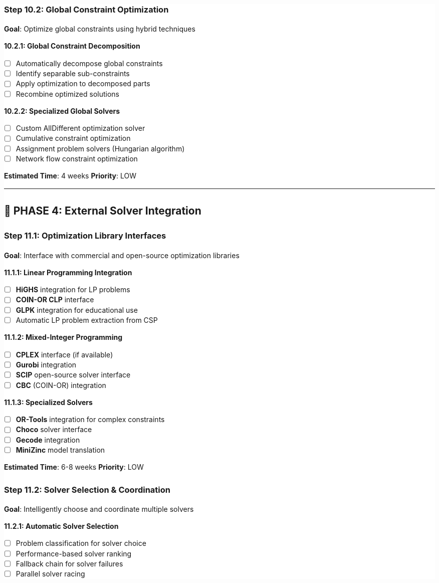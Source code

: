 ### **Step 10.2: Global Constraint Optimization**
**Goal**: Optimize global constraints using hybrid techniques

**10.2.1: Global Constraint Decomposition**
- [ ] Automatically decompose global constraints
- [ ] Identify separable sub-constraints
- [ ] Apply optimization to decomposed parts
- [ ] Recombine optimized solutions

**10.2.2: Specialized Global Solvers**
- [ ] Custom AllDifferent optimization solver
- [ ] Cumulative constraint optimization
- [ ] Assignment problem solvers (Hungarian algorithm)
- [ ] Network flow constraint optimization

**Estimated Time**: 4 weeks
**Priority**: LOW

---

## 🔌 **PHASE 4: External Solver Integration**

### **Step 11.1: Optimization Library Interfaces**
**Goal**: Interface with commercial and open-source optimization libraries

**11.1.1: Linear Programming Integration**
- [ ] **HiGHS** integration for LP problems
- [ ] **COIN-OR CLP** interface
- [ ] **GLPK** integration for educational use
- [ ] Automatic LP problem extraction from CSP

**11.1.2: Mixed-Integer Programming**
- [ ] **CPLEX** interface (if available)
- [ ] **Gurobi** integration
- [ ] **SCIP** open-source solver interface
- [ ] **CBC** (COIN-OR) integration

**11.1.3: Specialized Solvers**
- [ ] **OR-Tools** integration for complex constraints
- [ ] **Choco** solver interface
- [ ] **Gecode** integration
- [ ] **MiniZinc** model translation

**Estimated Time**: 6-8 weeks
**Priority**: LOW

### **Step 11.2: Solver Selection & Coordination**
**Goal**: Intelligently choose and coordinate multiple solvers

**11.2.1: Automatic Solver Selection**
- [ ] Problem classification for solver choice
- [ ] Performance-based solver ranking
- [ ] Fallback chain for solver failures
- [ ] Parallel solver racing
